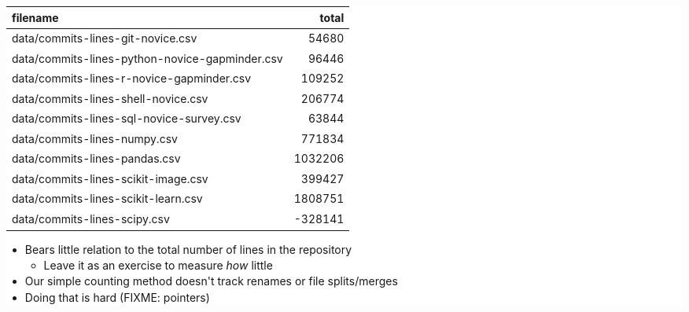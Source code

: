| filename                                       | total   |
| :--------------------------------------------- | ------: |
| data/commits-lines-git-novice.csv              | 54680   |
| data/commits-lines-python-novice-gapminder.csv | 96446   |
| data/commits-lines-r-novice-gapminder.csv      | 109252  |
| data/commits-lines-shell-novice.csv            | 206774  |
| data/commits-lines-sql-novice-survey.csv       | 63844   |
| data/commits-lines-numpy.csv                   | 771834  |
| data/commits-lines-pandas.csv                  | 1032206 |
| data/commits-lines-scikit-image.csv            | 399427  |
| data/commits-lines-scikit-learn.csv            | 1808751 |
| data/commits-lines-scipy.csv                   | -328141 |

-   Bears little relation to the total number of lines in the repository
    -   Leave it as an exercise to measure *how* little
-   Our simple counting method doesn't track renames or file splits/merges
-   Doing that is hard (FIXME: pointers)
